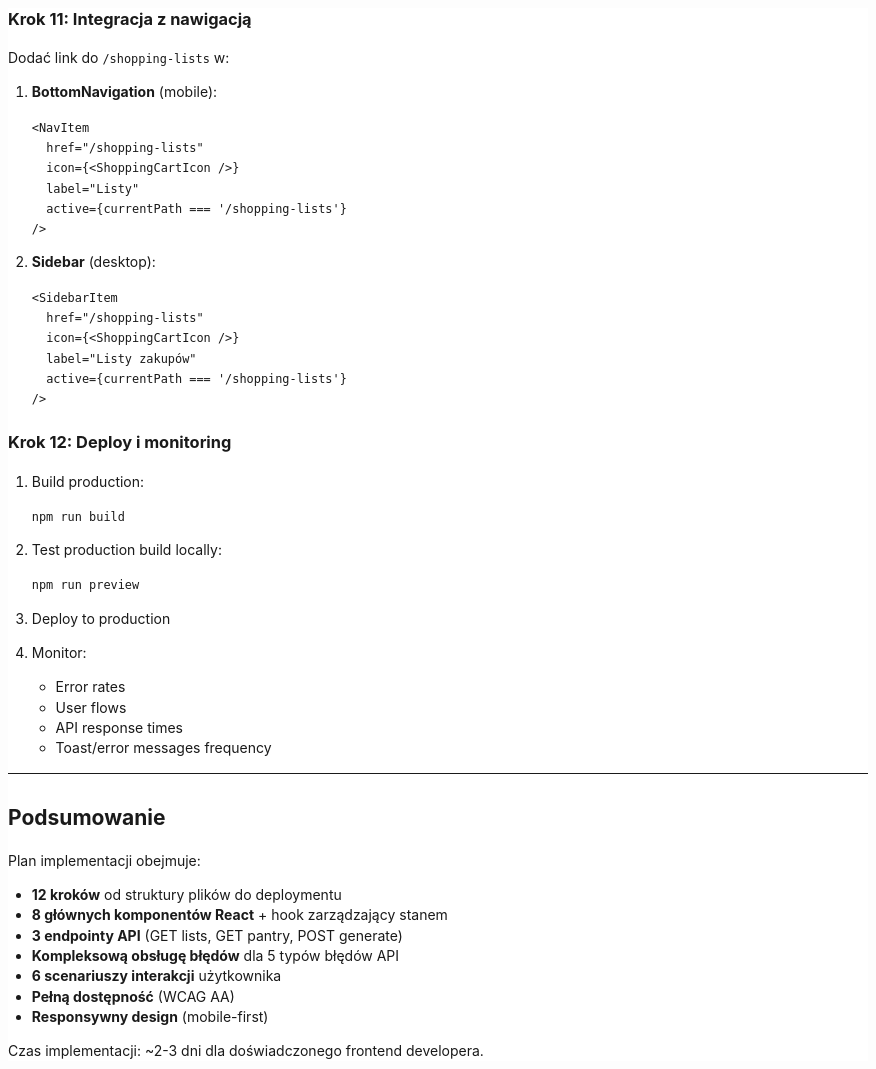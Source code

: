 ### Krok 11: Integracja z nawigacją

Dodać link do `/shopping-lists` w:

1. **BottomNavigation** (mobile):
   ```tsx
   <NavItem 
     href="/shopping-lists" 
     icon={<ShoppingCartIcon />}
     label="Listy"
     active={currentPath === '/shopping-lists'}
   />
   ```

2. **Sidebar** (desktop):
   ```tsx
   <SidebarItem
     href="/shopping-lists"
     icon={<ShoppingCartIcon />}
     label="Listy zakupów"
     active={currentPath === '/shopping-lists'}
   />
   ```

### Krok 12: Deploy i monitoring

1. Build production:
   ```bash
   npm run build
   ```

2. Test production build locally:
   ```bash
   npm run preview
   ```

3. Deploy to production

4. Monitor:
   - Error rates
   - User flows
   - API response times
   - Toast/error messages frequency

---

## Podsumowanie

Plan implementacji obejmuje:

- **12 kroków** od struktury plików do deploymentu
- **8 głównych komponentów React** + hook zarządzający stanem
- **3 endpointy API** (GET lists, GET pantry, POST generate)
- **Kompleksową obsługę błędów** dla 5 typów błędów API
- **6 scenariuszy interakcji** użytkownika
- **Pełną dostępność** (WCAG AA)
- **Responsywny design** (mobile-first)

Czas implementacji: ~2-3 dni dla doświadczonego frontend developera.

